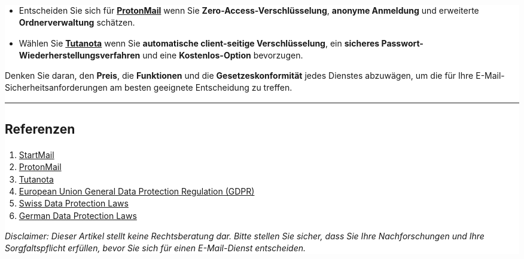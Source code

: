 - Entscheiden Sie sich für [**ProtonMail**](https://protonmail.com/) wenn Sie **Zero-Access-Verschlüsselung**, **anonyme Anmeldung** und erweiterte **Ordnerverwaltung** schätzen.

- Wählen Sie [**Tutanota**](https://tutanota.com/) wenn Sie **automatische client-seitige Verschlüsselung**, ein **sicheres Passwort-Wiederherstellungsverfahren** und eine **Kostenlos-Option** bevorzugen.

Denken Sie daran, den **Preis**, die **Funktionen** und die **Gesetzeskonformität** jedes Dienstes abzuwägen, um die für Ihre E-Mail-Sicherheitsanforderungen am besten geeignete Entscheidung zu treffen.


______

## Referenzen

1. [StartMail](https://www.startmail.com/)
2. [ProtonMail](https://protonmail.com/)
3. [Tutanota](https://tutanota.com/)
4. [European Union General Data Protection Regulation (GDPR)](https://gdpr.eu/)
5. [Swiss Data Protection Laws](https://www.admin.ch/opc/en/classified-compilation/19920153/index.html)
6. [German Data Protection Laws](https://www.gesetze-im-internet.de/englisch_bdsg/englisch_bdsg.html)

*Disclaimer: Dieser Artikel stellt keine Rechtsberatung dar. Bitte stellen Sie sicher, dass Sie Ihre Nachforschungen und Ihre Sorgfaltspflicht erfüllen, bevor Sie sich für einen E-Mail-Dienst entscheiden.*

